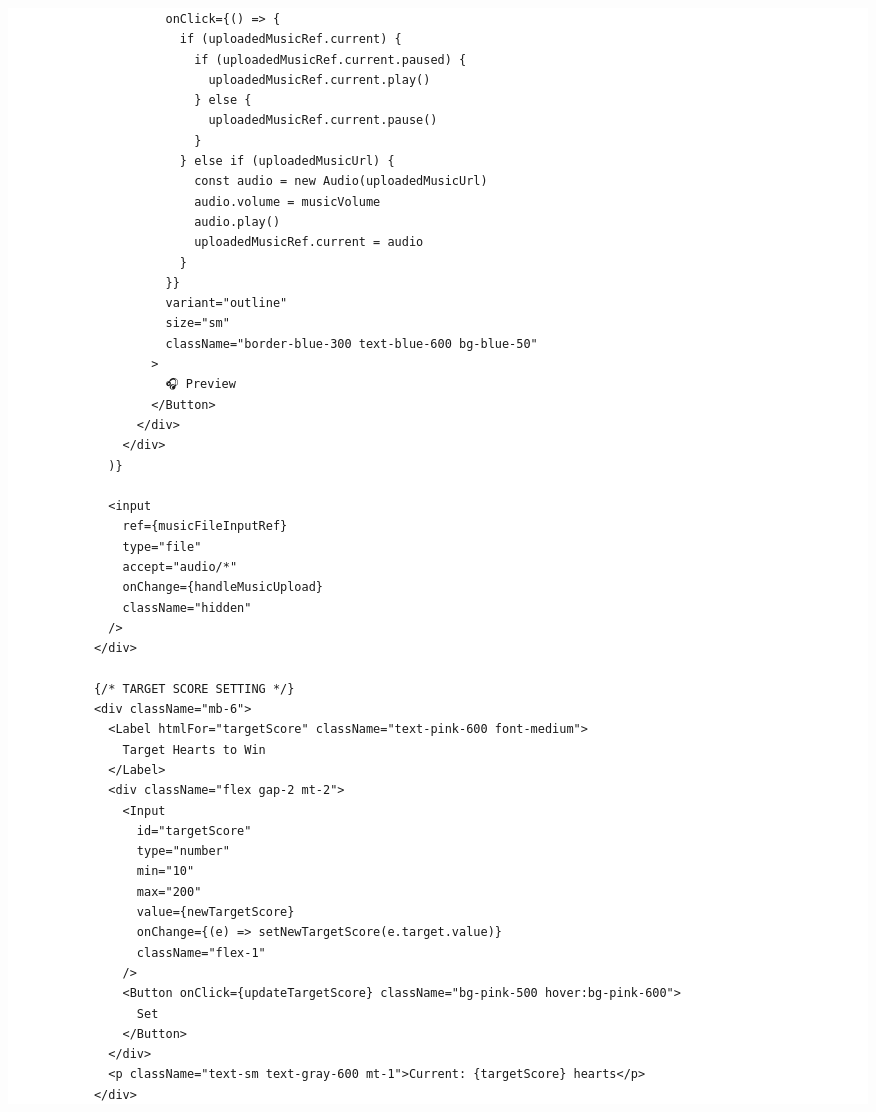                           onClick={() => {
                            if (uploadedMusicRef.current) {
                              if (uploadedMusicRef.current.paused) {
                                uploadedMusicRef.current.play()
                              } else {
                                uploadedMusicRef.current.pause()
                              }
                            } else if (uploadedMusicUrl) {
                              const audio = new Audio(uploadedMusicUrl)
                              audio.volume = musicVolume
                              audio.play()
                              uploadedMusicRef.current = audio
                            }
                          }}
                          variant="outline"
                          size="sm"
                          className="border-blue-300 text-blue-600 bg-blue-50"
                        >
                          🎧 Preview
                        </Button>
                      </div>
                    </div>
                  )}

                  <input
                    ref={musicFileInputRef}
                    type="file"
                    accept="audio/*"
                    onChange={handleMusicUpload}
                    className="hidden"
                  />
                </div>

                {/* TARGET SCORE SETTING */}
                <div className="mb-6">
                  <Label htmlFor="targetScore" className="text-pink-600 font-medium">
                    Target Hearts to Win
                  </Label>
                  <div className="flex gap-2 mt-2">
                    <Input
                      id="targetScore"
                      type="number"
                      min="10"
                      max="200"
                      value={newTargetScore}
                      onChange={(e) => setNewTargetScore(e.target.value)}
                      className="flex-1"
                    />
                    <Button onClick={updateTargetScore} className="bg-pink-500 hover:bg-pink-600">
                      Set
                    </Button>
                  </div>
                  <p className="text-sm text-gray-600 mt-1">Current: {targetScore} hearts</p>
                </div>
